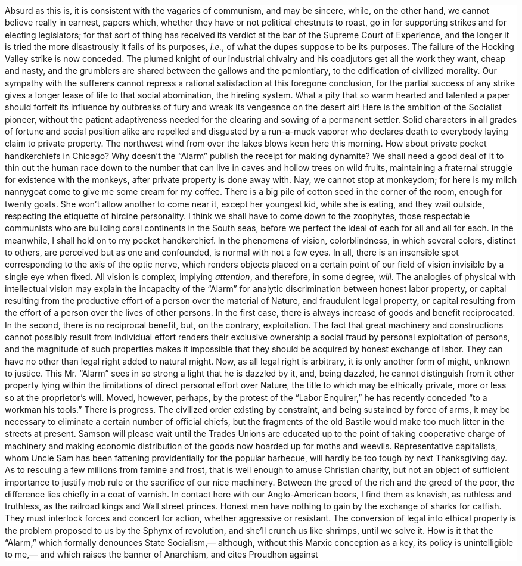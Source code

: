 Absurd as this is, it is consistent with the vagaries of communism, and may be sincere, while, on the other hand, we cannot believe really in earnest, papers which, whether they have or not political chestnuts to roast, go in for supporting strikes and for electing legislators; for that sort of thing has received its verdict at the bar of the Supreme Court of Experience, and the longer it is tried the more disastrously it fails of its purposes, *i.e.*, of what the dupes suppose to be its purposes. The failure of the Hocking Valley strike is now conceded. The plumed knight of our industrial chivalry and his coadjutors get all the work they want, cheap and nasty, and the grumblers are shared between the gallows and the pemiontiary, to the edification of civilized morality. Our sympathy with the sufferers cannot repress a rational satisfaction at this foregone conclusion, for the partial success of any strike gives a longer lease of life to that social abomination, the hireling system. What a pity that so warm hearted and talented a paper should forfeit its influence by outbreaks of fury and wreak its vengeance on the desert air! Here is the ambition of the Socialist pioneer, without the patient adaptiveness needed for the clearing and sowing of a permanent settler. Solid characters in all grades of fortune and social position alike are repelled and disgusted by a run-a-muck vaporer who declares death to everybody laying claim to private property. The northwest wind from over the lakes blows keen here this morning. How about private pocket handkerchiefs in Chicago? Why doesn’t the “Alarm” publish the receipt for making dynamite? We shall need a good deal of it to thin out the human race down to the number that can live in caves and hollow trees on wild fruits, maintaining a fraternal struggle for existence with the monkeys, after private property is done away with. Nay, we cannot stop at monkeydom; for here is my milch nannygoat come to give me some cream for my coffee. There is a big pile of cotton seed in the corner of the room, enough for twenty goats. She won’t allow another to come near it, except her youngest kid, while she is eating, and they wait outside, respecting the etiquette of hircine personality. I think we shall have to come down to the zoophytes, those respectable communists who are building coral continents in the South seas, before we perfect the ideal of each for all and all for each. In the meanwhile, I shall hold on to my pocket handkerchief. In the phenomena of vision, colorblindness, in which several colors, distinct to others, are perceived but as one and confounded, is normal with not a few eyes. In all, there is an insensible spot corresponding to the axis of the optic nerve, which renders objects placed on a certain point of our field of vision invisible by a single eye when fixed. All vision is complex, implying *attention*, and therefore, in some degree, *will*. The analogies of physical with intellectual vision may explain the incapacity of the “Alarm” for analytic discrimination between honest labor property, or capital resulting from the productive effort of a person over the material of Nature, and fraudulent legal property, or capital resulting from the effort of a person over the lives of other persons. In the first case, there is always increase of goods and benefit reciprocated. In the second, there is no reciprocal benefit, but, on the contrary, exploitation. The fact that great machinery and constructions cannot possibly result from individual effort renders their exclusive ownership a social fraud by personal exploitation of persons, and the magnitude of such properties makes it impossible that they should be acquired by honest exchange of labor. They can have no other than legal right added to natural might. Now, as all legal right is arbitrary, it is only another form of might, unknown to justice. This Mr. “Alarm” sees in so strong a light that he is dazzled by it, and, being dazzled, he cannot distinguish from it other property lying within the limitations of direct personal effort over Nature, the title to which may be ethically private, more or less so at the proprietor’s will. Moved, however, perhaps, by the protest of the “Labor Enquirer,” he has recently conceded “to a workman his tools.” There is progress. The civilized order existing by constraint, and being sustained by force of arms, it may be necessary to eliminate a certain number of official chiefs, but the fragments of the old Bastile would make too much litter in the streets at present. Samson will please wait until the Trades Unions are educated up to the point of taking cooperative charge of machinery and making economic distribution of the goods now hoarded up for moths and weevils. Representative capitalists, whom Uncle Sam has been fattening providentially for the popular barbecue, will hardly be too tough by next Thanksgiving day. As to rescuing a few millions from famine and frost, that is well enough to amuse Christian charity, but not an object of sufficient importance to justify mob rule or the sacrifice of our nice machinery. Between the greed of the rich and the greed of the poor, the difference lies chiefly in a coat of varnish. In contact here with our Anglo-American boors, I find them as knavish, as ruthless and truthless, as the railroad kings and Wall street princes. Honest men have nothing to gain by the exchange of sharks for catfish. They must interlock forces and concert for action, whether aggressive or resistant. The conversion of legal into ethical property is the problem proposed to us by the Sphynx of revolution, and she’ll crunch us like shrimps, until we solve it. How is it that the “Alarm,” which formally denounces State Socialism,— although, without this Marxic conception as a key, its policy is unintelligible to me,— and which raises the banner of Anarchism, and cites Proudhon against